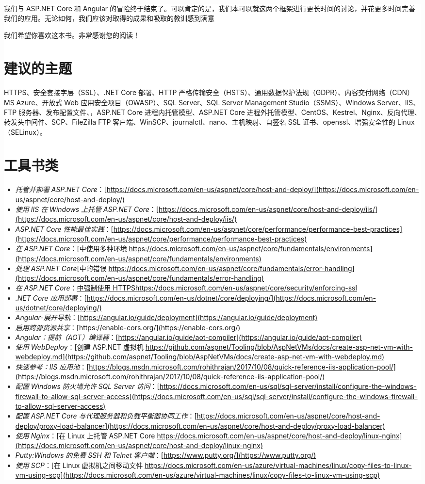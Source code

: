 我们与 ASP.NET Core 和 Angular 的冒险终于结束了。可以肯定的是，我们本可以就这两个框架进行更长时间的讨论，并花更多时间完善我们的应用。无论如何，我们应该对取得的成果和吸取的教训感到满意

我们希望你喜欢这本书。非常感谢您的阅读！

# 建议的主题

HTTPS、安全套接字层（SSL）、.NET Core 部署、HTTP 严格传输安全（HSTS）、通用数据保护法规（GDPR）、内容交付网络（CDN）MS Azure、开放式 Web 应用安全项目（OWASP）、SQL Server、SQL Server Management Studio（SSMS）、Windows Server、IIS、FTP 服务器、发布配置文件、，ASP.NET Core 进程内托管模型、ASP.NET Core 进程外托管模型、CentOS、Kestrel、Nginx、反向代理、转发头中间件、SCP、FileZilla FTP 客户端、WinSCP、journalctl、nano、主机映射、自签名 SSL 证书、openssl、增强安全性的 Linux（SELinux）。

# 工具书类

*   *托管并部署 ASP.NET Core*：[https://docs.microsoft.com/en-us/aspnet/core/host-and-deploy/](https://docs.microsoft.com/en-us/aspnet/core/host-and-deploy/)
*   *使用 IIS 在 Windows 上托管 ASP.NET Core*：[https://docs.microsoft.com/en-us/aspnet/core/host-and-deploy/iis/](https://docs.microsoft.com/en-us/aspnet/core/host-and-deploy/iis/)
*   *ASP.NET Core 性能最佳实践*：[https://docs.microsoft.com/en-us/aspnet/core/performance/performance-best-practices](https://docs.microsoft.com/en-us/aspnet/core/performance/performance-best-practices)
*   *在 ASP.NET Core*：[中使用多种环境 https://docs.microsoft.com/en-us/aspnet/core/fundamentals/environments](https://docs.microsoft.com/en-us/aspnet/core/fundamentals/environments)
*   *处理 ASP.NET Core*[中的错误 https://docs.microsoft.com/en-us/aspnet/core/fundamentals/error-handling](https://docs.microsoft.com/en-us/aspnet/core/fundamentals/error-handling)
*   *在 ASP.NET Core*：[中强制使用 HTTPShttps://docs.microsoft.com/en-us/aspnet/core/security/enforcing-ssl](https://docs.microsoft.com/en-us/aspnet/core/security/enforcing-ssl)
*   *.NET Core 应用部署*：[https://docs.microsoft.com/en-us/dotnet/core/deploying/](https://docs.microsoft.com/en-us/dotnet/core/deploying/)
*   *Angular-展开导轨*：[https://angular.io/guide/deployment](https://angular.io/guide/deployment)
*   *启用跨源资源共享*：[https://enable-cors.org/](https://enable-cors.org/)
*   *Angular：提前（AOT）编译器*：[https://angular.io/guide/aot-compiler](https://angular.io/guide/aot-compiler)
*   *使用 WebDeploy*：[创建 ASP.NET 虚拟机 https://github.com/aspnet/Tooling/blob/AspNetVMs/docs/create-asp-net-vm-with-webdeploy.md](https://github.com/aspnet/Tooling/blob/AspNetVMs/docs/create-asp-net-vm-with-webdeploy.md)
*   *快速参考：IIS 应用池*：[https://blogs.msdn.microsoft.com/rohithrajan/2017/10/08/quick-reference-iis-application-pool/](https://blogs.msdn.microsoft.com/rohithrajan/2017/10/08/quick-reference-iis-application-pool/)
*   *配置 Windows 防火墙允许 SQL Server 访问*：[https://docs.microsoft.com/en-us/sql/sql-server/install/configure-the-windows-firewall-to-allow-sql-server-access](https://docs.microsoft.com/en-us/sql/sql-server/install/configure-the-windows-firewall-to-allow-sql-server-access)
*   *配置 ASP.NET Core 与代理服务器和负载平衡器协同工作*：[https://docs.microsoft.com/en-us/aspnet/core/host-and-deploy/proxy-load-balancer](https://docs.microsoft.com/en-us/aspnet/core/host-and-deploy/proxy-load-balancer)
*   *使用 Nginx*：[在 Linux 上托管 ASP.NET Core https://docs.microsoft.com/en-us/aspnet/core/host-and-deploy/linux-nginx](https://docs.microsoft.com/en-us/aspnet/core/host-and-deploy/linux-nginx)
*   *Putty:Windows 的免费 SSH 和 Telnet 客户端*：[https://www.putty.org/](https://www.putty.org/)
*   *使用 SCP*：[在 Linux 虚拟机之间移动文件 https://docs.microsoft.com/en-us/azure/virtual-machines/linux/copy-files-to-linux-vm-using-scp](https://docs.microsoft.com/en-us/azure/virtual-machines/linux/copy-files-to-linux-vm-using-scp)
